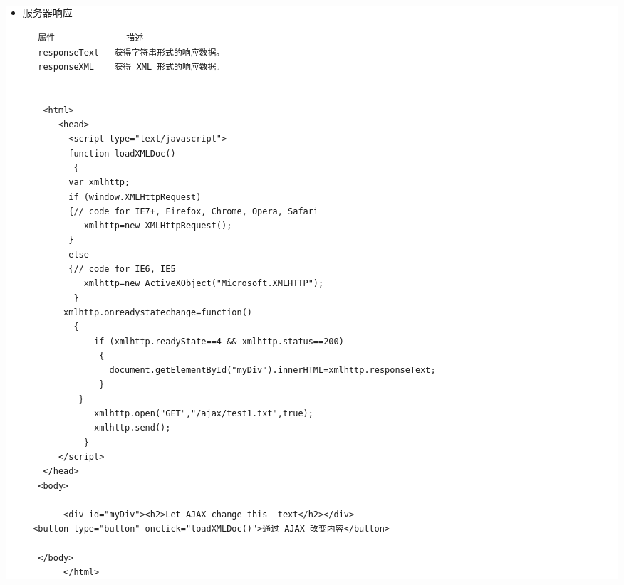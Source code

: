 


* 服务器响应

         属性 	         描述
         responseText 	获得字符串形式的响应数据。
         responseXML 	获得 XML 形式的响应数据。


          <html>
             <head>
               <script type="text/javascript">
               function loadXMLDoc()
                {
               var xmlhttp;
               if (window.XMLHttpRequest)
               {// code for IE7+, Firefox, Chrome, Opera, Safari
                  xmlhttp=new XMLHttpRequest();
               }
               else
               {// code for IE6, IE5
                  xmlhttp=new ActiveXObject("Microsoft.XMLHTTP");
                }
              xmlhttp.onreadystatechange=function()
                {
                    if (xmlhttp.readyState==4 && xmlhttp.status==200)
                     {
                       document.getElementById("myDiv").innerHTML=xmlhttp.responseText;
                     }
                 }
                    xmlhttp.open("GET","/ajax/test1.txt",true);
                    xmlhttp.send();
                  }
             </script>
          </head>
         <body>

              <div id="myDiv"><h2>Let AJAX change this  text</h2></div>
        <button type="button" onclick="loadXMLDoc()">通过 AJAX 改变内容</button>

         </body>
              </html>